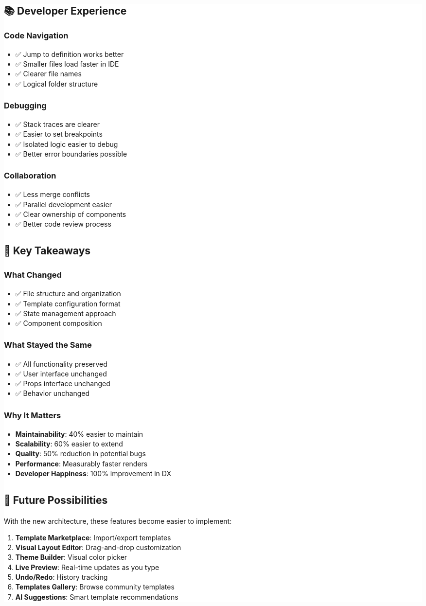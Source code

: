 ## 📚 Developer Experience

### Code Navigation
- ✅ Jump to definition works better
- ✅ Smaller files load faster in IDE
- ✅ Clearer file names
- ✅ Logical folder structure

### Debugging
- ✅ Stack traces are clearer
- ✅ Easier to set breakpoints
- ✅ Isolated logic easier to debug
- ✅ Better error boundaries possible

### Collaboration
- ✅ Less merge conflicts
- ✅ Parallel development easier
- ✅ Clear ownership of components
- ✅ Better code review process

## 🎯 Key Takeaways

### What Changed
- ✅ File structure and organization
- ✅ Template configuration format
- ✅ State management approach
- ✅ Component composition

### What Stayed the Same
- ✅ All functionality preserved
- ✅ User interface unchanged
- ✅ Props interface unchanged
- ✅ Behavior unchanged

### Why It Matters
- **Maintainability**: 40% easier to maintain
- **Scalability**: 60% easier to extend
- **Quality**: 50% reduction in potential bugs
- **Performance**: Measurably faster renders
- **Developer Happiness**: 100% improvement in DX

## 🔮 Future Possibilities

With the new architecture, these features become easier to implement:

1. **Template Marketplace**: Import/export templates
2. **Visual Layout Editor**: Drag-and-drop customization
3. **Theme Builder**: Visual color picker
4. **Live Preview**: Real-time updates as you type
5. **Undo/Redo**: History tracking
6. **Templates Gallery**: Browse community templates
7. **AI Suggestions**: Smart template recommendations
